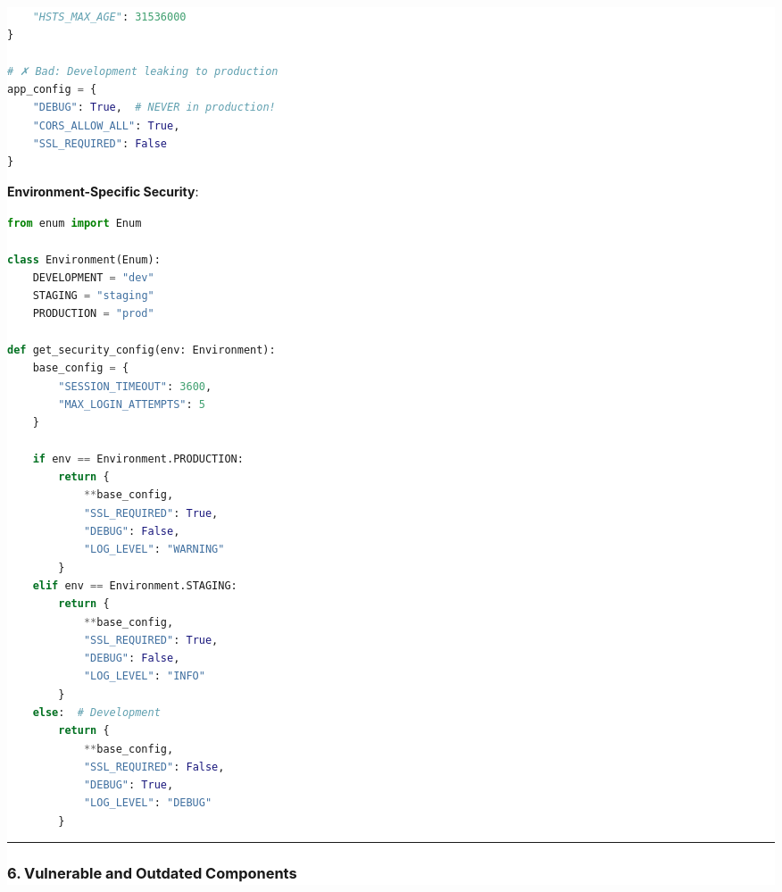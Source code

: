 ```python
    "HSTS_MAX_AGE": 31536000
}

# ✗ Bad: Development leaking to production
app_config = {
    "DEBUG": True,  # NEVER in production!
    "CORS_ALLOW_ALL": True,
    "SSL_REQUIRED": False
}
```

**Environment-Specific Security**:
```python
from enum import Enum

class Environment(Enum):
    DEVELOPMENT = "dev"
    STAGING = "staging"
    PRODUCTION = "prod"

def get_security_config(env: Environment):
    base_config = {
        "SESSION_TIMEOUT": 3600,
        "MAX_LOGIN_ATTEMPTS": 5
    }

    if env == Environment.PRODUCTION:
        return {
            **base_config,
            "SSL_REQUIRED": True,
            "DEBUG": False,
            "LOG_LEVEL": "WARNING"
        }
    elif env == Environment.STAGING:
        return {
            **base_config,
            "SSL_REQUIRED": True,
            "DEBUG": False,
            "LOG_LEVEL": "INFO"
        }
    else:  # Development
        return {
            **base_config,
            "SSL_REQUIRED": False,
            "DEBUG": True,
            "LOG_LEVEL": "DEBUG"
        }
```

---

### 6. Vulnerable and Outdated Components
